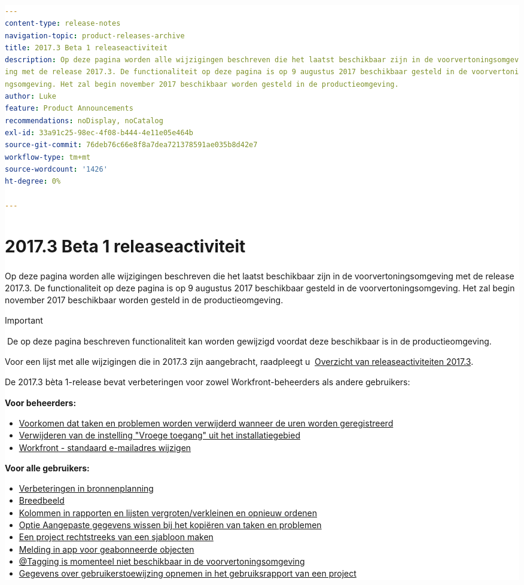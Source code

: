 ```yaml
---
content-type: release-notes
navigation-topic: product-releases-archive
title: 2017.3 Beta 1 releaseactiviteit
description: Op deze pagina worden alle wijzigingen beschreven die het laatst beschikbaar zijn in de voorvertoningsomgeving met de release 2017.3. De functionaliteit op deze pagina is op 9 augustus 2017 beschikbaar gesteld in de voorvertoningsomgeving. Het zal begin november 2017 beschikbaar worden gesteld in de productieomgeving.
author: Luke
feature: Product Announcements
recommendations: noDisplay, noCatalog
exl-id: 33a91c25-98ec-4f08-b444-4e11e05e464b
source-git-commit: 76deb76c66e8f8a7dea721378591ae035b8d42e7
workflow-type: tm+mt
source-wordcount: '1426'
ht-degree: 0%

---
```


# 2017.3 Beta 1 releaseactiviteit

Op deze pagina worden alle wijzigingen beschreven die het laatst beschikbaar zijn in de voorvertoningsomgeving met de release 2017.3. De functionaliteit op deze pagina is op 9 augustus 2017 beschikbaar gesteld in de voorvertoningsomgeving. Het zal begin november 2017 beschikbaar worden gesteld in de productieomgeving.

>[!IMPORTANT]
>
> De op deze pagina beschreven functionaliteit kan worden gewijzigd voordat deze beschikbaar is in de productieomgeving.

Voor een lijst met alle wijzigingen die in 2017.3 zijn aangebracht, raadpleegt u  [Overzicht van releaseactiviteiten 2017.3](../../../../product-announcements/product-releases/quarterly-release-archive/2017.3-release-activity/2017.3-release-activity-overview.md).

De 2017.3 bèta 1-release bevat verbeteringen voor zowel Workfront-beheerders als andere gebruikers:

**Voor beheerders:**

* [Voorkomen dat taken en problemen worden verwijderd wanneer de uren worden geregistreerd](#prevent-tasks-and-issues-from-being-deleted-when-hours-are-logged)
* [Verwijderen van de instelling &quot;Vroege toegang&quot; uit het installatiegebied](#removal-of-the-early-access-setting-from-the-setup-area)
* [Workfront - standaard e-mailadres wijzigen](#workfront-default-email-address-change)

**Voor alle gebruikers:**

* [Verbeteringen in bronnenplanning](#resource-scheduling-improvements)
* [Breedbeeld](#widescreen-display)
* [Kolommen in rapporten en lijsten vergroten/verkleinen en opnieuw ordenen](#resize-and-reorder-columns-in-reports-and-lists)
* [Optie Aangepaste gegevens wissen bij het kopiëren van taken en problemen](#clear-custom-data-option-when-copying-tasks-and-issues)
* [Een project rechtstreeks van een sjabloon maken](#create-a-project-directly-from-a-template)
* [Melding in app voor geabonneerde objecten](#in-app-notification-for-subscribed-objects)
* [@Tagging is momenteel niet beschikbaar in de voorvertoningsomgeving](#tagging-currently-not-available-in-the-preview-environment)
* [Gegevens over gebruikerstoewijzing opnemen in het gebruiksrapport van een project](#include-user-allocation-information-in-the-utilization-report-on-a-project)
